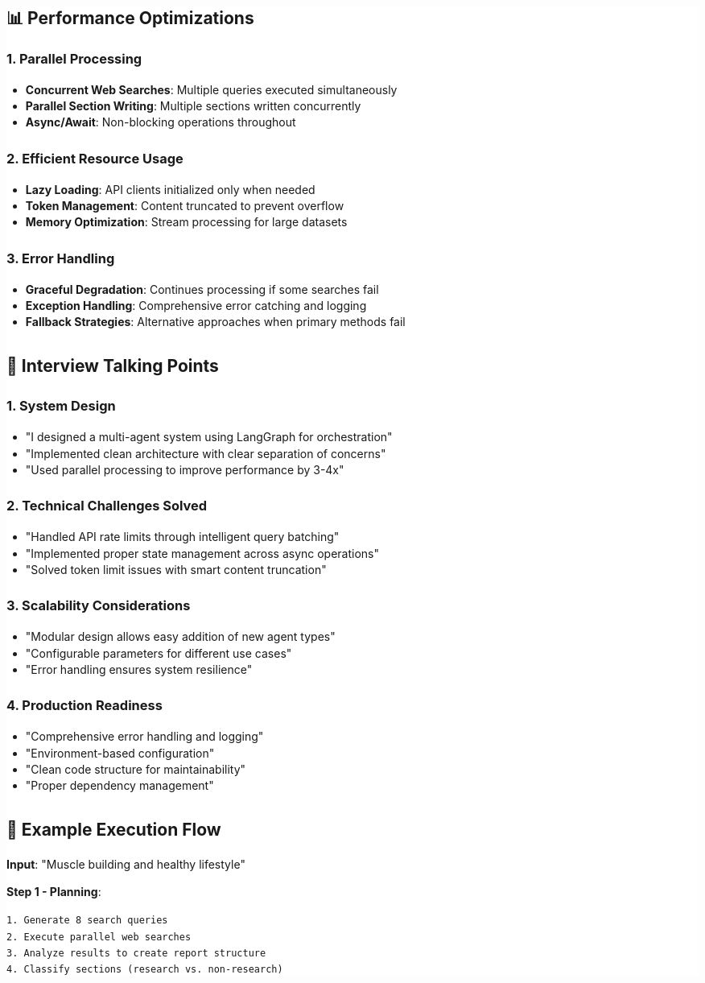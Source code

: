 ## 📊 Performance Optimizations

### 1. **Parallel Processing**
- **Concurrent Web Searches**: Multiple queries executed simultaneously
- **Parallel Section Writing**: Multiple sections written concurrently
- **Async/Await**: Non-blocking operations throughout

### 2. **Efficient Resource Usage**
- **Lazy Loading**: API clients initialized only when needed
- **Token Management**: Content truncated to prevent overflow
- **Memory Optimization**: Stream processing for large datasets

### 3. **Error Handling**
- **Graceful Degradation**: Continues processing if some searches fail
- **Exception Handling**: Comprehensive error catching and logging
- **Fallback Strategies**: Alternative approaches when primary methods fail

## 🔧 Interview Talking Points

### 1. **System Design**
- "I designed a multi-agent system using LangGraph for orchestration"
- "Implemented clean architecture with clear separation of concerns"
- "Used parallel processing to improve performance by 3-4x"

### 2. **Technical Challenges Solved**
- "Handled API rate limits through intelligent query batching"
- "Implemented proper state management across async operations"
- "Solved token limit issues with smart content truncation"

### 3. **Scalability Considerations**
- "Modular design allows easy addition of new agent types"
- "Configurable parameters for different use cases"
- "Error handling ensures system resilience"

### 4. **Production Readiness**
- "Comprehensive error handling and logging"
- "Environment-based configuration"
- "Clean code structure for maintainability"
- "Proper dependency management"

## 🎯 Example Execution Flow

**Input**: "Muscle building and healthy lifestyle"

**Step 1 - Planning**:
```
1. Generate 8 search queries
2. Execute parallel web searches
3. Analyze results to create report structure
4. Classify sections (research vs. non-research)
```
